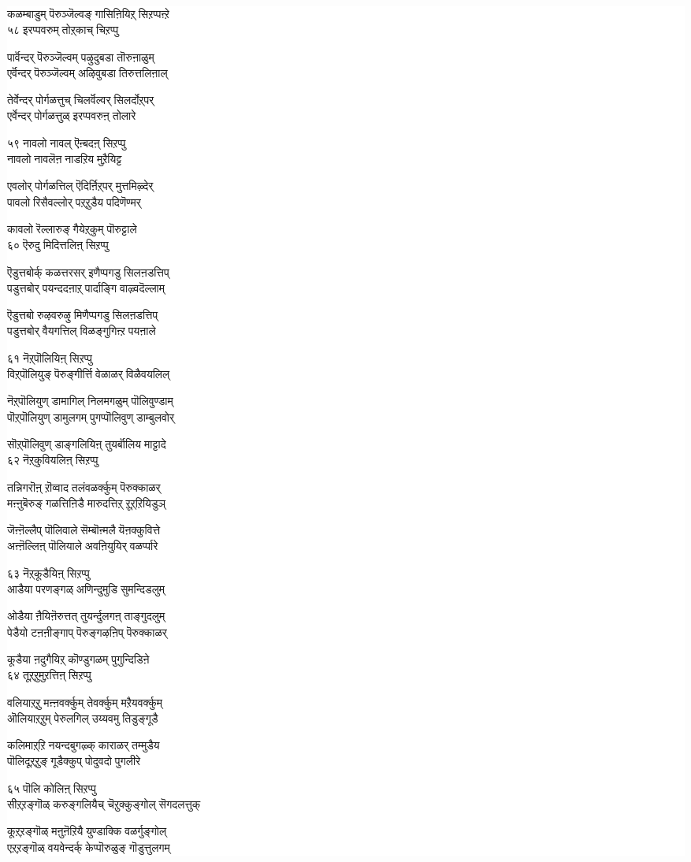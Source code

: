 कळम्बाडुम् पॆरुञ्जॆल्वङ् गासिऩियिऱ्‌ सिऱप्पऩ्ऱे  
 ५८ इरप्पवरुम् तोऱ्‌काच् चिऱप्पु  
  
पार्वॆन्दर् पॆरुञ्जॆल्वम् पऴुदुबडा तॊरुऩाळुम्  
एर्वॆन्दर् पॆरुञ्जॆल्वम् अऴिवुबडा तिरुत्तलिऩाल्  
  
तेर्वेन्दर् पोर्गळत्तुच् चिलर्वॆल्वर् सिलर्दोऱ्‌पर्  
एर्वेन्दर् पोर्गळत्तुळ् इरप्पवरुऩ् तोलारे  
  
 ५९ नावलो नावल् ऎऩ्बदऩ् सिऱप्पु  
नावलो नावलॆऩ नाडऱिय मुऱैयिट्ट  
  
एवलोर् पोर्गळत्तिल् ऎदिर्ऩिऱ्‌पर् मुत्तमिऴ्देर्  
पावलो रिसैवल्लोर् पऱ्‌ऱुडैय पदिणॆण्मर्  
  
कावलो रॆल्लारुङ् गैयेऱ्‌कुम् पॊरुट्टाले  
 ६० ऎरुदु मिदित्तलिऩ् सिऱप्पु  
  
ऎडुत्तबोर्क् कळत्तरसर् इणैप्पगडु सिलऩडत्तिप्  
पडुत्तबोर् पयन्ददऩाऱ्‌ पार्दाङ्गि वाऴ्वदॆल्लाम्  
  
ऎडुत्तबो रुऴवरुऴु मिणैप्पगडु सिलऩडत्तिप्  
पडुत्तबोर् वैयगत्तिल् विळङ्गुगिऩ्ऱ पयऩाले

 ६१ नॆऱ्‌पॊलियिऩ् सिऱप्पु  
विऱ्‌पॊलियुङ् पॆरुङ्गीर्त्ति वेळाळर् विळैवयलिल्  
  
नॆऱ्‌पॊलियुण् डामागिल् निलमगळुम् पॊलिवुण्डाम्  
पॊऱ्‌पॊलियुण् डामुलगम् पुगप्पॊलिवुण् डाम्बुलवोर्  
  
सॊऱ्‌पॊलिवुण् डाङ्गलियिऩ् तुयर्बॊलिय माट्टादे  
 ६२ नॆऱ्‌कुवियलिऩ् सिऱप्पु  
  
तन्निगरॊऩ् ऱॊव्वाद तलंवळर्क्कुम् पॆरुक्काळर्  
मऩ्ऩुबॆरुङ् गळत्तिऩिडै मारुदत्तिऱ्‌ ऱूऱ्‌ऱियिडुञ्  
  
जॆऩ्ऩॆल्लैप् पॊलिवाले सॆम्बॊऩ्मलै यॆऩक्कुवित्ते  
अऩ्ऩॆल्लिऩ् पॊलियाले अवऩियुयिर् वळर्प्पारे  
  
 ६३ नॆऱ्‌कूडैयिऩ् सिऱप्पु  
आडैया परणङ्गळ् अणिन्दुमुडि सुमन्दिडलुम्  
  
ओडैया ऩैयिऩॆरुत्तत् तुयर्न्दुलगऩ् ताङ्गुदलुम्  
पेडैयो टऩऩीङ्गाप् पॆरुङ्गऴऩिप् पॆरुक्काळर्  
  
कूडैया ऩदुगैयिऱ्‌ कॊण्डुगळम् पुगुन्दिडिऩे  
 ६४ तूऱ्‌ऱुमुऱत्तिऩ् सिऱप्पु  
  
वलियाऱ्‌ऱु मऩ्ऩवर्क्कुम् तेवर्क्कुम् मऱैयवर्क्कुम्  
ऒलियाऱ्‌ऱुम् पेरुलगिल् उय्यवमु तिडुङ्गूडै  
  
कलिमाऱ्‌ऱि नयन्दबुगऴ्क् काराळर् तम्मुडैय  
पॊलिदूऱ्‌ऱुङ् गूडैक्कुप् पोदुवदो पुगलीरे  
  
 ६५ पॊलि कोलिऩ् सिऱप्पु  
सीऱ्‌ऱङ्गॊळ् करुङ्गलियैच् चॆऱुक्कुङ्गोल् सॆगदलत्तुक्  
  
कूऱ्‌ऱङ्गॊळ् मऩुऩॆऱियै युण्डाक्कि वळर्गुङ्गोल्  
एऱ्‌ऱङ्गॊळ् वयवेन्दर्क् केप्पॊरुळुङ् गॊडुत्तुलगम्  
  